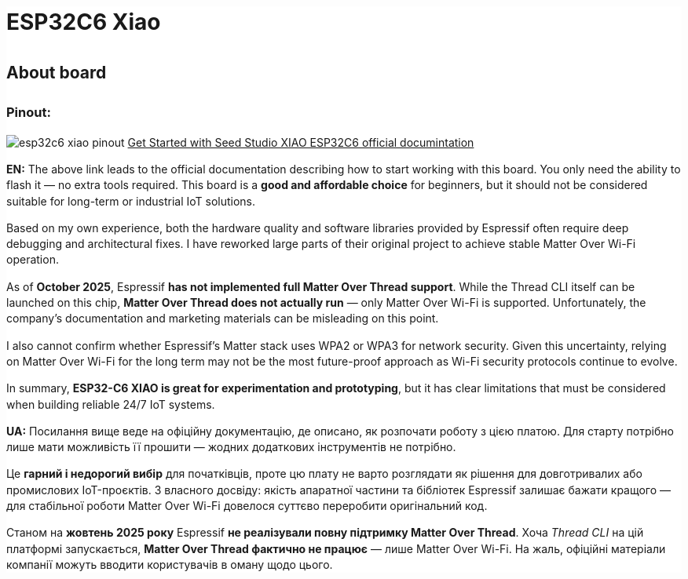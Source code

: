 <h1 id="esp">ESP32C6 Xiao</h1>
<h2>About board</h2>
<h3>Pinout:</h3>
<img src="https://wdcdn.qpic.cn/MTY4ODg1Nzc0ODUwMjM3NA_318648_dMoXitoaQiq2N3-a_1711678067?w=1486&h=1228" alt="esp32c6 xiao pinout" width="500">
<a href="https://wiki.seeedstudio.com/xiao_esp32c6_getting_started/">Get Started with Seed Studio XIAO ESP32C6 official documintation</a>
<p><b>EN:</b>
The above link leads to the official documentation describing how to start working with this board.  
You only need the ability to flash it — no extra tools required.  
This board is a <strong>good and affordable choice</strong> for beginners, but it should not be considered suitable for long-term or industrial IoT solutions.
</p>

<p>
Based on my own experience, both the hardware quality and software libraries provided by Espressif often require deep debugging and architectural fixes.  
I have reworked large parts of their original project to achieve stable Matter Over Wi-Fi operation.
</p>

<p>
As of <strong>October 2025</strong>, Espressif <strong>has not implemented full Matter Over Thread support</strong>.  
While the Thread CLI itself can be launched on this chip, <strong>Matter Over Thread does not actually run</strong> — only Matter Over Wi-Fi is supported.  
Unfortunately, the company’s documentation and marketing materials can be misleading on this point.
</p>

<p>
I also cannot confirm whether Espressif’s Matter stack uses WPA2 or WPA3 for network security.  
Given this uncertainty, relying on Matter Over Wi-Fi for the long term may not be the most future-proof approach as Wi-Fi security protocols continue to evolve.
</p>

<p>
In summary, <strong>ESP32-C6 XIAO is great for experimentation and prototyping</strong>, but it has clear limitations that must be considered when building reliable 24/7 IoT systems.
</p>

<p><b>UA:</b>
Посилання вище веде на офіційну документацію, де описано, як розпочати роботу з цією платою.  
Для старту потрібно лише мати можливість її прошити — жодних додаткових інструментів не потрібно.
</p>

<p>
Це <strong>гарний і недорогий вибір</strong> для початківців, проте цю плату не варто розглядати як рішення для довготривалих або промислових IoT-проєктів.  
З власного досвіду: якість апаратної частини та бібліотек Espressif залишає бажати кращого — для стабільної роботи Matter Over Wi-Fi довелося суттєво переробити оригінальний код.
</p>

<p>
Станом на <strong>жовтень 2025 року</strong> Espressif <strong>не реалізували повну підтримку Matter Over Thread</strong>.  
Хоча <em>Thread CLI</em> на цій платформі запускається, <strong>Matter Over Thread фактично не працює</strong> — лише Matter Over Wi-Fi.  
На жаль, офіційні матеріали компанії можуть вводити користувачів в оману щодо цього.
</p>
